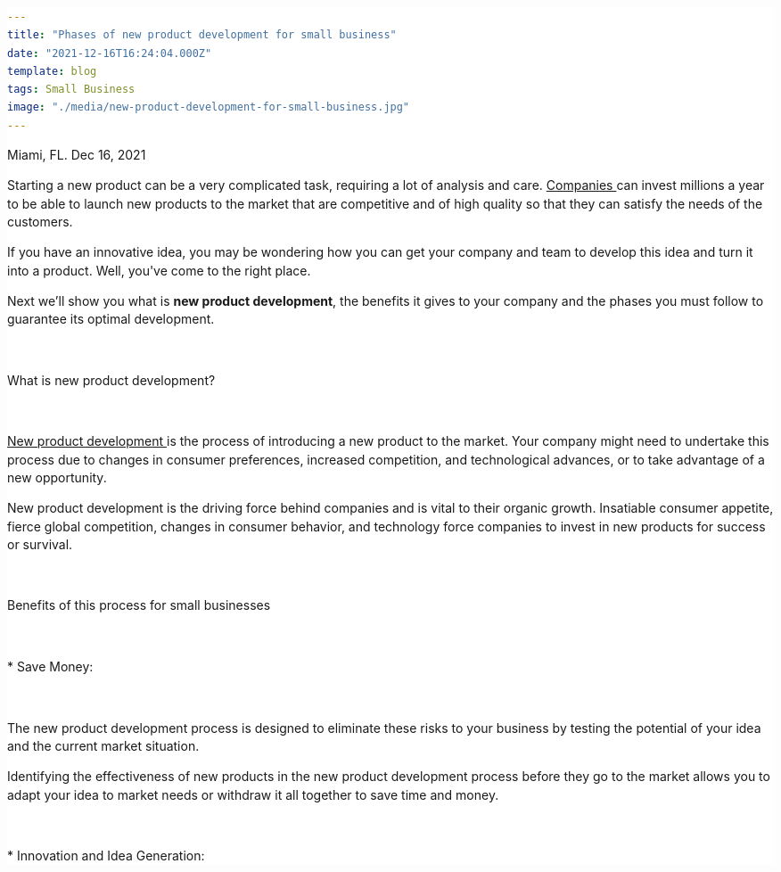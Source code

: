 ```yaml
---
title: "Phases of new product development for small business"
date: "2021-12-16T16:24:04.000Z"
template: blog
tags: Small Business
image: "./media/new-product-development-for-small-business.jpg"
---
```


Miami, FL. Dec 16, 2021

Starting a new product can be a very complicated task, requiring a lot of analysis and care. <a target="_blank" href="https://www.cobuildlab.com/services"> Companies </a> can invest millions a year to be able to launch new products to the market that are competitive and of high quality so that they can satisfy the needs of the customers. 

If you have an innovative idea, you may be wondering how you can get your company and team to develop this idea and turn it into a product. Well, you've come to the right place. 

Next we’ll show you what is **new product development**, the benefits it gives to your company and the phases you must follow to guarantee its optimal development.

<br>

<title-2>What is new product development?</title-2>

<br>

<a target="_blank" href="https://www.cobuildlab.com/blog/software-development-for-new-products/"> New product development </a> is the process of introducing a new product to the market. Your company might need to undertake this process due to changes in consumer preferences, increased competition, and technological advances, or to take advantage of a new opportunity. 

New product development is the driving force behind companies and is vital to their organic growth. Insatiable consumer appetite, fierce global competition, changes in consumer behavior, and technology force companies to invest in new products for success or survival.

<br>

<title-2>Benefits of this process for small businesses</title-2>

<br>

<title-3>* Save Money:</title-3>

<br>

The new product development process is designed to eliminate these risks to your business by testing the potential of your idea and the current market situation. 

Identifying the effectiveness of new products in the new product development process before they go to the market allows you to adapt your idea to market needs or withdraw it all together to save time and money.

<br>

<title-3>* Innovation and Idea Generation:</title-3>
